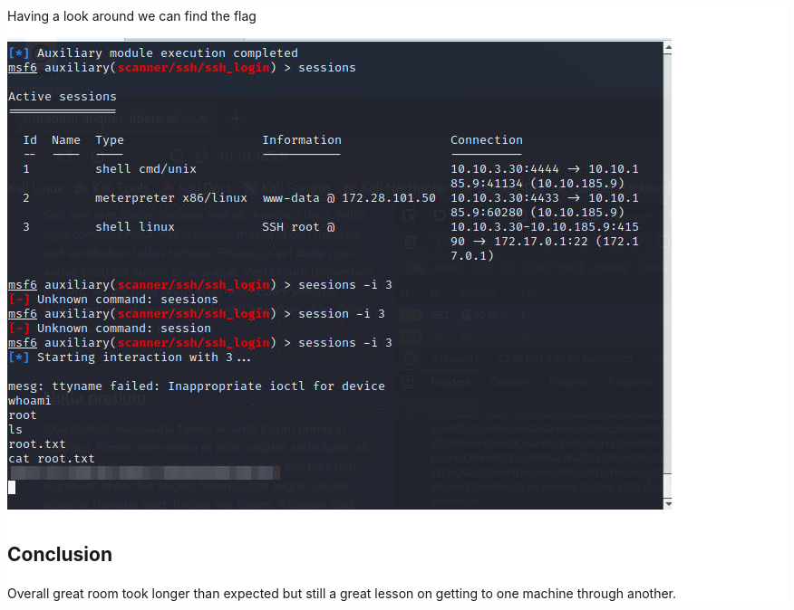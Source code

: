 Having a look around we can find the flag

![flag](/assets/AOCD9/flag.png)

## Conclusion
Overall great room took longer than expected but still a great lesson on getting to one machine through another.


